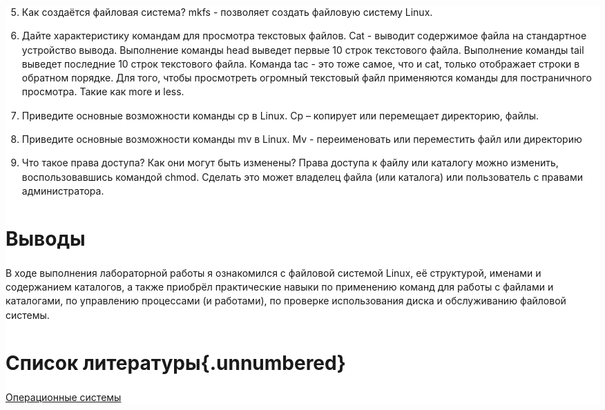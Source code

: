 5. Как создаётся файловая система? mkfs - позволяет создать файловую систему Linux.

6. Дайте характеристику командам для просмотра текстовых файлов.
Cat - выводит содержимое файла на стандартное устройство вывода. Выполнение команды head выведет первые 10 строк текстового файла. Выполнение команды tail выведет последние 10 строк текстового файла. Команда tac - это тоже самое, что и cat, только отображает строки в обратном порядке. Для того, чтобы просмотреть огромный текстовый файл применяются команды для постраничного просмотра. Такие как more и less.

7. Приведите основные возможности команды cp в Linux.
Cp – копирует или перемещает директорию, файлы.

8. Приведите основные возможности команды mv в Linux.
Mv - переименовать или переместить файл или директорию

9. Что такое права доступа? Как они могут быть изменены?
Права доступа к файлу или каталогу можно изменить, воспользовавшись командой chmod. Сделать это может владелец файла (или каталога) или пользователь с правами администратора.

# Выводы

В ходе выполнения лабораторной работы я ознакомился с файловой системой Linux, её структурой, именами и содержанием каталогов, а также приобрёл практические навыки по применению команд для работы с файлами и каталогами, по управлению процессами (и работами), по проверке использования диска и обслуживанию файловой системы.

# Список литературы{.unnumbered}

[Операционные системы](https://esystem.rudn.ru/pluginfile.php/2288087/mod_resource/content/4/005-lab_files.pdf)
